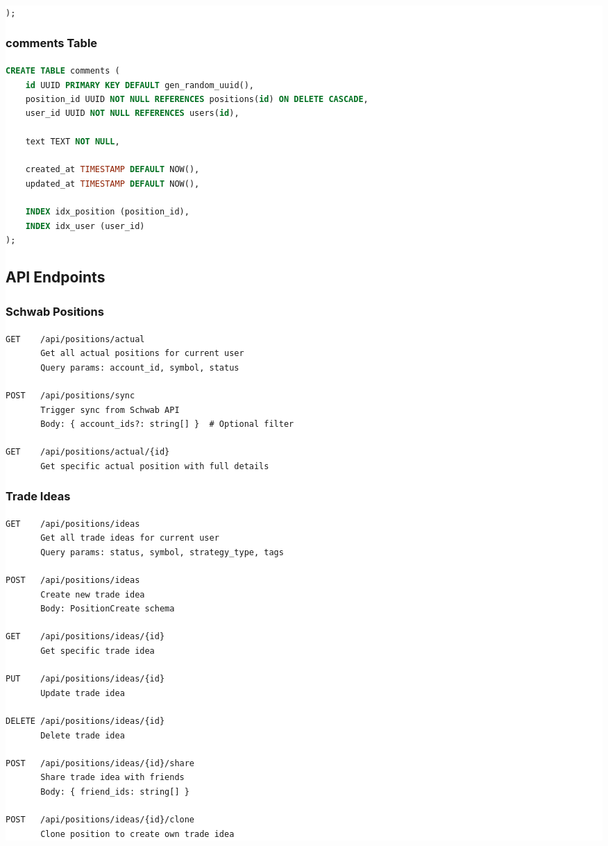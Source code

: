 ```sql
);
```

### comments Table
```sql
CREATE TABLE comments (
    id UUID PRIMARY KEY DEFAULT gen_random_uuid(),
    position_id UUID NOT NULL REFERENCES positions(id) ON DELETE CASCADE,
    user_id UUID NOT NULL REFERENCES users(id),
    
    text TEXT NOT NULL,
    
    created_at TIMESTAMP DEFAULT NOW(),
    updated_at TIMESTAMP DEFAULT NOW(),
    
    INDEX idx_position (position_id),
    INDEX idx_user (user_id)
);
```

## API Endpoints

### Schwab Positions

```
GET    /api/positions/actual
       Get all actual positions for current user
       Query params: account_id, symbol, status

POST   /api/positions/sync
       Trigger sync from Schwab API
       Body: { account_ids?: string[] }  # Optional filter

GET    /api/positions/actual/{id}
       Get specific actual position with full details
```

### Trade Ideas

```
GET    /api/positions/ideas
       Get all trade ideas for current user
       Query params: status, symbol, strategy_type, tags

POST   /api/positions/ideas
       Create new trade idea
       Body: PositionCreate schema

GET    /api/positions/ideas/{id}
       Get specific trade idea

PUT    /api/positions/ideas/{id}
       Update trade idea

DELETE /api/positions/ideas/{id}
       Delete trade idea

POST   /api/positions/ideas/{id}/share
       Share trade idea with friends
       Body: { friend_ids: string[] }

POST   /api/positions/ideas/{id}/clone
       Clone position to create own trade idea
```